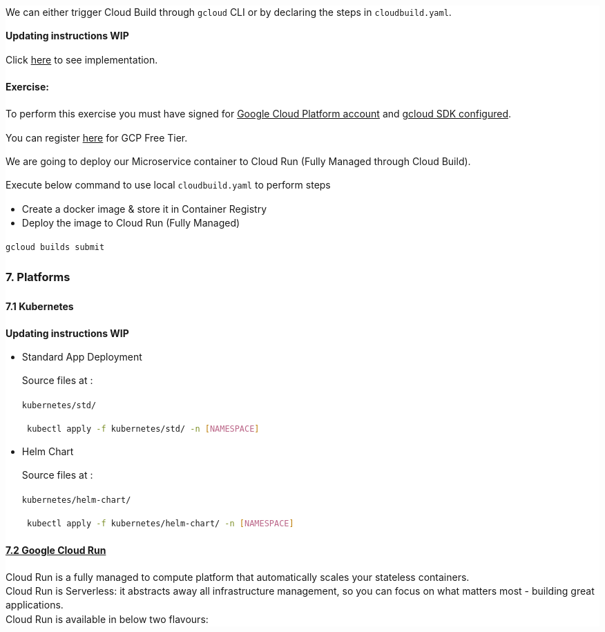   We can either trigger Cloud Build through `gcloud` CLI or by declaring the steps in `cloudbuild.yaml`.

  **Updating instructions WIP**

  Click [here](./cloudbuild.yaml) to see implementation.

  #### Exercise:

  To perform this exercise you must have signed for [Google Cloud Platform account](https://cloud.google.com)
  and [gcloud SDK configured](https://cloud.google.com/sdk/docs/quickstarts).

  You can register [here](https://cloud.google.com/free) for GCP Free Tier.

  We are going to deploy our Microservice container to Cloud Run (Fully Managed through Cloud Build).

  Execute below command to use local `cloudbuild.yaml` to perform steps

  - Create a docker image & store it in Container Registry
  - Deploy the image to Cloud Run (Fully Managed)

  ```bash
  gcloud builds submit
  ```

### 7. Platforms

#### 7.1 Kubernetes

**Updating instructions WIP**

- Standard App Deployment

  Source files at :

  ```bash
  kubernetes/std/
  ```

  ```bash
   kubectl apply -f kubernetes/std/ -n [NAMESPACE]
  ```

- Helm Chart

  Source files at :

  ```bash
  kubernetes/helm-chart/
  ```

  ```bash
   kubectl apply -f kubernetes/helm-chart/ -n [NAMESPACE]
  ```

#### [7.2 Google Cloud Run](https://cloud.google.com/run/)

Cloud Run is a fully managed to compute platform that automatically scales your stateless containers.<br/>
Cloud Run is Serverless: it abstracts away all infrastructure management, so you can focus on what matters most - building great applications.<br/>
Cloud Run is available in below two flavours:
